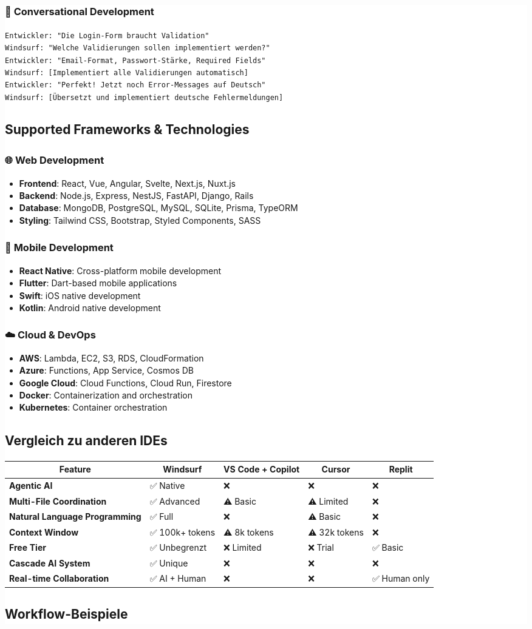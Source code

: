 ### 💬 **Conversational Development**
```
Entwickler: "Die Login-Form braucht Validation"
Windsurf: "Welche Validierungen sollen implementiert werden?"
Entwickler: "Email-Format, Passwort-Stärke, Required Fields"
Windsurf: [Implementiert alle Validierungen automatisch]
Entwickler: "Perfekt! Jetzt noch Error-Messages auf Deutsch"
Windsurf: [Übersetzt und implementiert deutsche Fehlermeldungen]
```

## Supported Frameworks & Technologies

### 🌐 **Web Development**
- **Frontend**: React, Vue, Angular, Svelte, Next.js, Nuxt.js
- **Backend**: Node.js, Express, NestJS, FastAPI, Django, Rails
- **Database**: MongoDB, PostgreSQL, MySQL, SQLite, Prisma, TypeORM
- **Styling**: Tailwind CSS, Bootstrap, Styled Components, SASS

### 📱 **Mobile Development**
- **React Native**: Cross-platform mobile development
- **Flutter**: Dart-based mobile applications
- **Swift**: iOS native development
- **Kotlin**: Android native development

### ☁️ **Cloud & DevOps**
- **AWS**: Lambda, EC2, S3, RDS, CloudFormation
- **Azure**: Functions, App Service, Cosmos DB
- **Google Cloud**: Cloud Functions, Cloud Run, Firestore
- **Docker**: Containerization and orchestration
- **Kubernetes**: Container orchestration

## Vergleich zu anderen IDEs

| Feature | Windsurf | VS Code + Copilot | Cursor | Replit |
|---------|----------|-------------------|--------|--------|
| **Agentic AI** | ✅ Native | ❌ | ❌ | ❌ |
| **Multi-File Coordination** | ✅ Advanced | ⚠️ Basic | ⚠️ Limited | ❌ |
| **Natural Language Programming** | ✅ Full | ❌ | ⚠️ Basic | ❌ |
| **Context Window** | ✅ 100k+ tokens | ⚠️ 8k tokens | ⚠️ 32k tokens | ❌ |
| **Free Tier** | ✅ Unbegrenzt | ❌ Limited | ❌ Trial | ✅ Basic |
| **Cascade AI System** | ✅ Unique | ❌ | ❌ | ❌ |
| **Real-time Collaboration** | ✅ AI + Human | ❌ | ❌ | ✅ Human only |

## Workflow-Beispiele
